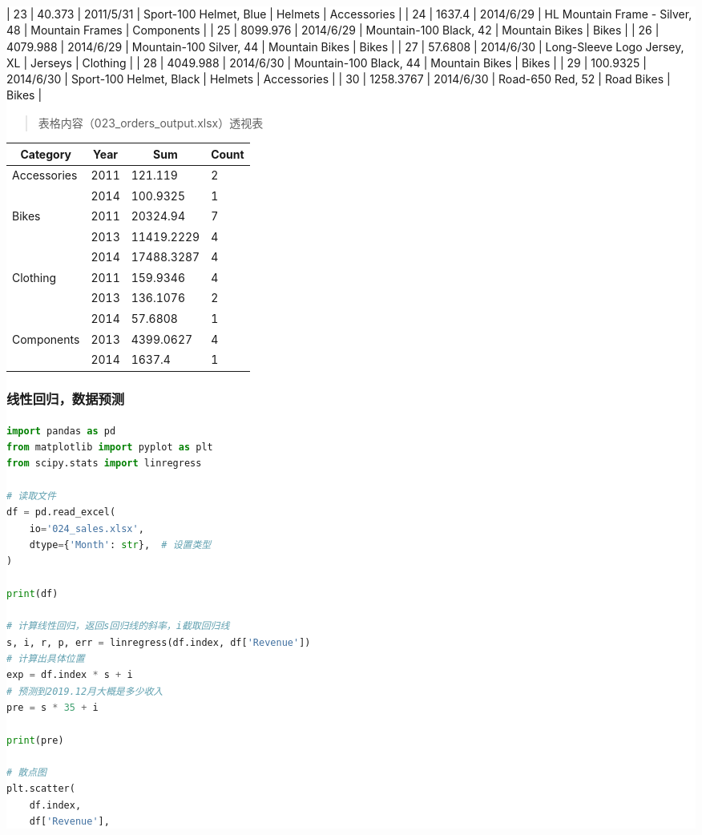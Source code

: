 | 23   | 40.373    | 2011/5/31  | Sport-100 Helmet, Blue         | Helmets         | Accessories |
| 24   | 1637.4    | 2014/6/29  | HL Mountain Frame - Silver, 48 | Mountain Frames | Components  |
| 25   | 8099.976  | 2014/6/29  | Mountain-100 Black, 42         | Mountain Bikes  | Bikes       |
| 26   | 4079.988  | 2014/6/29  | Mountain-100 Silver, 44        | Mountain Bikes  | Bikes       |
| 27   | 57.6808   | 2014/6/30  | Long-Sleeve Logo Jersey, XL    | Jerseys         | Clothing    |
| 28   | 4049.988  | 2014/6/30  | Mountain-100 Black, 44         | Mountain Bikes  | Bikes       |
| 29   | 100.9325  | 2014/6/30  | Sport-100 Helmet, Black        | Helmets         | Accessories |
| 30   | 1258.3767 | 2014/6/30  | Road-650 Red, 52               | Road Bikes      | Bikes       |

> 表格内容（023_orders_output.xlsx）透视表

| Category    | Year | Sum        | Count |
| ----------- | ---- | ---------- | ----- |
| Accessories | 2011 | 121.119    | 2     |
|             | 2014 | 100.9325   | 1     |
| Bikes       | 2011 | 20324.94   | 7     |
|             | 2013 | 11419.2229 | 4     |
|             | 2014 | 17488.3287 | 4     |
| Clothing    | 2011 | 159.9346   | 4     |
|             | 2013 | 136.1076   | 2     |
|             | 2014 | 57.6808    | 1     |
| Components  | 2013 | 4399.0627  | 4     |
|             | 2014 | 1637.4     | 1     |

### 线性回归，数据预测

```python
import pandas as pd
from matplotlib import pyplot as plt
from scipy.stats import linregress

# 读取文件
df = pd.read_excel(
    io='024_sales.xlsx',
    dtype={'Month': str},  # 设置类型
)

print(df)

# 计算线性回归，返回s回归线的斜率，i截取回归线
s, i, r, p, err = linregress(df.index, df['Revenue'])
# 计算出具体位置
exp = df.index * s + i
# 预测到2019.12月大概是多少收入
pre = s * 35 + i

print(pre)

# 散点图
plt.scatter(
    df.index,
    df['Revenue'],
```